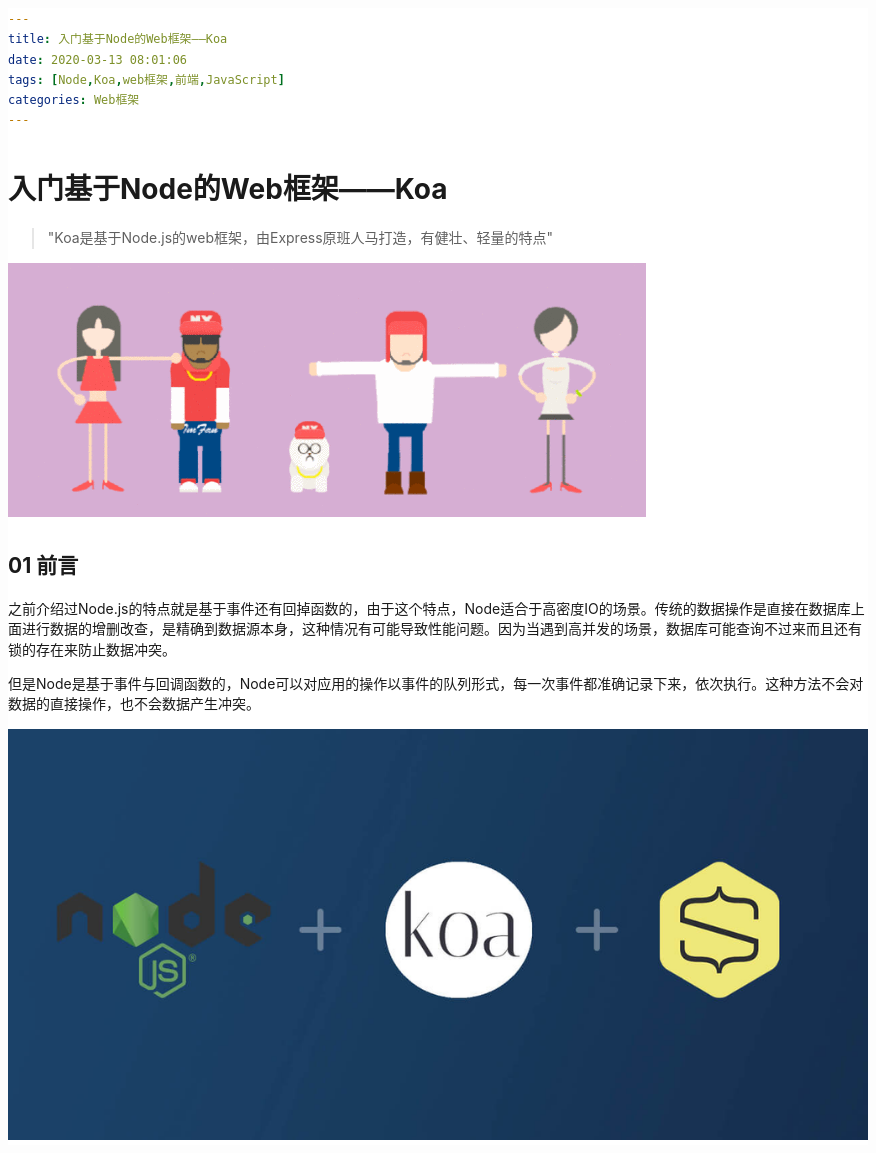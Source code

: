 ```yaml
---
title: 入门基于Node的Web框架——Koa
date: 2020-03-13 08:01:06
tags: [Node,Koa,web框架,前端,JavaScript]
categories: Web框架
---
```


# 入门基于Node的Web框架——Koa

> "Koa是基于Node.js的web框架，由Express原班人马打造，有健壮、轻量的特点"

![](../common/1.gif)



## 01 前言



之前介绍过Node.js的特点就是基于事件还有回掉函数的，由于这个特点，Node适合于高密度IO的场景。传统的数据操作是直接在数据库上面进行数据的增删改查，是精确到数据源本身，这种情况有可能导致性能问题。因为当遇到高并发的场景，数据库可能查询不过来而且还有锁的存在来防止数据冲突。

但是Node是基于事件与回调函数的，Node可以对应用的操作以事件的队列形式，每一次事件都准确记录下来，依次执行。这种方法不会对数据的直接操作，也不会数据产生冲突。

![](./img/1.jpg)
